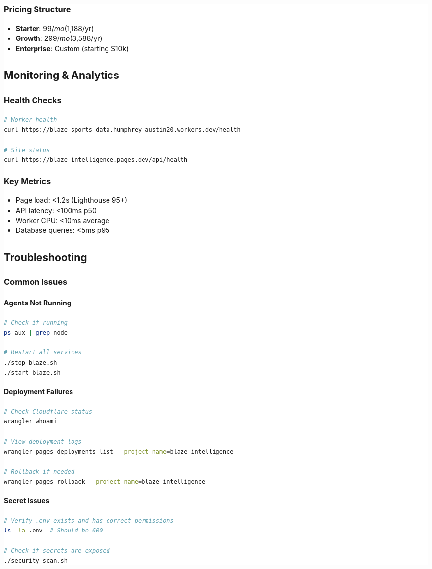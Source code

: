 ### Pricing Structure
- **Starter**: $99/mo ($1,188/yr)
- **Growth**: $299/mo ($3,588/yr)
- **Enterprise**: Custom (starting $10k)

## Monitoring & Analytics

### Health Checks
```bash
# Worker health
curl https://blaze-sports-data.humphrey-austin20.workers.dev/health

# Site status
curl https://blaze-intelligence.pages.dev/api/health
```

### Key Metrics
- Page load: <1.2s (Lighthouse 95+)
- API latency: <100ms p50
- Worker CPU: <10ms average
- Database queries: <5ms p95

## Troubleshooting

### Common Issues

#### Agents Not Running
```bash
# Check if running
ps aux | grep node

# Restart all services
./stop-blaze.sh
./start-blaze.sh
```

#### Deployment Failures
```bash
# Check Cloudflare status
wrangler whoami

# View deployment logs
wrangler pages deployments list --project-name=blaze-intelligence

# Rollback if needed
wrangler pages rollback --project-name=blaze-intelligence
```

#### Secret Issues
```bash
# Verify .env exists and has correct permissions
ls -la .env  # Should be 600

# Check if secrets are exposed
./security-scan.sh
```

